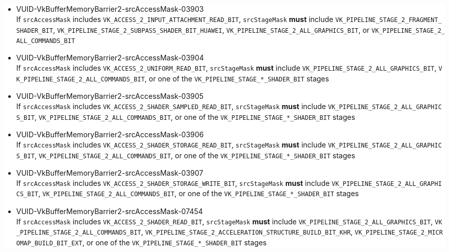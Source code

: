 - <a href="#VUID-VkBufferMemoryBarrier2-srcAccessMask-03903"
  id="VUID-VkBufferMemoryBarrier2-srcAccessMask-03903"></a>
  VUID-VkBufferMemoryBarrier2-srcAccessMask-03903  
  If `srcAccessMask` includes `VK_ACCESS_2_INPUT_ATTACHMENT_READ_BIT`,
  `srcStageMask` **must** include
  `VK_PIPELINE_STAGE_2_FRAGMENT_SHADER_BIT`,
  `VK_PIPELINE_STAGE_2_SUBPASS_SHADER_BIT_HUAWEI`,
  `VK_PIPELINE_STAGE_2_ALL_GRAPHICS_BIT`, or
  `VK_PIPELINE_STAGE_2_ALL_COMMANDS_BIT`

- <a href="#VUID-VkBufferMemoryBarrier2-srcAccessMask-03904"
  id="VUID-VkBufferMemoryBarrier2-srcAccessMask-03904"></a>
  VUID-VkBufferMemoryBarrier2-srcAccessMask-03904  
  If `srcAccessMask` includes `VK_ACCESS_2_UNIFORM_READ_BIT`,
  `srcStageMask` **must** include
  `VK_PIPELINE_STAGE_2_ALL_GRAPHICS_BIT`,
  `VK_PIPELINE_STAGE_2_ALL_COMMANDS_BIT`, or one of the
  `VK_PIPELINE_STAGE_*_SHADER_BIT` stages

- <a href="#VUID-VkBufferMemoryBarrier2-srcAccessMask-03905"
  id="VUID-VkBufferMemoryBarrier2-srcAccessMask-03905"></a>
  VUID-VkBufferMemoryBarrier2-srcAccessMask-03905  
  If `srcAccessMask` includes `VK_ACCESS_2_SHADER_SAMPLED_READ_BIT`,
  `srcStageMask` **must** include
  `VK_PIPELINE_STAGE_2_ALL_GRAPHICS_BIT`,
  `VK_PIPELINE_STAGE_2_ALL_COMMANDS_BIT`, or one of the
  `VK_PIPELINE_STAGE_*_SHADER_BIT` stages

- <a href="#VUID-VkBufferMemoryBarrier2-srcAccessMask-03906"
  id="VUID-VkBufferMemoryBarrier2-srcAccessMask-03906"></a>
  VUID-VkBufferMemoryBarrier2-srcAccessMask-03906  
  If `srcAccessMask` includes `VK_ACCESS_2_SHADER_STORAGE_READ_BIT`,
  `srcStageMask` **must** include
  `VK_PIPELINE_STAGE_2_ALL_GRAPHICS_BIT`,
  `VK_PIPELINE_STAGE_2_ALL_COMMANDS_BIT`, or one of the
  `VK_PIPELINE_STAGE_*_SHADER_BIT` stages

- <a href="#VUID-VkBufferMemoryBarrier2-srcAccessMask-03907"
  id="VUID-VkBufferMemoryBarrier2-srcAccessMask-03907"></a>
  VUID-VkBufferMemoryBarrier2-srcAccessMask-03907  
  If `srcAccessMask` includes `VK_ACCESS_2_SHADER_STORAGE_WRITE_BIT`,
  `srcStageMask` **must** include
  `VK_PIPELINE_STAGE_2_ALL_GRAPHICS_BIT`,
  `VK_PIPELINE_STAGE_2_ALL_COMMANDS_BIT`, or one of the
  `VK_PIPELINE_STAGE_*_SHADER_BIT` stages

- <a href="#VUID-VkBufferMemoryBarrier2-srcAccessMask-07454"
  id="VUID-VkBufferMemoryBarrier2-srcAccessMask-07454"></a>
  VUID-VkBufferMemoryBarrier2-srcAccessMask-07454  
  If `srcAccessMask` includes `VK_ACCESS_2_SHADER_READ_BIT`,
  `srcStageMask` **must** include
  `VK_PIPELINE_STAGE_2_ALL_GRAPHICS_BIT`,
  `VK_PIPELINE_STAGE_2_ALL_COMMANDS_BIT`,
  `VK_PIPELINE_STAGE_2_ACCELERATION_STRUCTURE_BUILD_BIT_KHR`,
  `VK_PIPELINE_STAGE_2_MICROMAP_BUILD_BIT_EXT`, or one of the
  `VK_PIPELINE_STAGE_*_SHADER_BIT` stages
